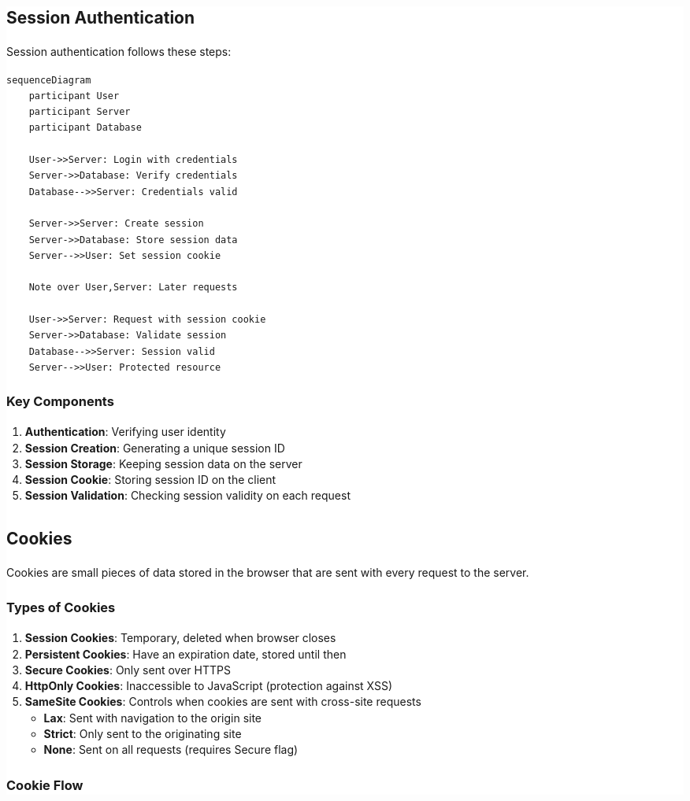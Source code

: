 ## Session Authentication

Session authentication follows these steps:

```mermaid
sequenceDiagram
    participant User
    participant Server
    participant Database
    
    User->>Server: Login with credentials
    Server->>Database: Verify credentials
    Database-->>Server: Credentials valid
    
    Server->>Server: Create session
    Server->>Database: Store session data
    Server-->>User: Set session cookie
    
    Note over User,Server: Later requests
    
    User->>Server: Request with session cookie
    Server->>Database: Validate session
    Database-->>Server: Session valid
    Server-->>User: Protected resource
```

### Key Components

1. **Authentication**: Verifying user identity
2. **Session Creation**: Generating a unique session ID
3. **Session Storage**: Keeping session data on the server
4. **Session Cookie**: Storing session ID on the client
5. **Session Validation**: Checking session validity on each request

## Cookies

Cookies are small pieces of data stored in the browser that are sent with every request to the server.

### Types of Cookies

1. **Session Cookies**: Temporary, deleted when browser closes
2. **Persistent Cookies**: Have an expiration date, stored until then
3. **Secure Cookies**: Only sent over HTTPS
4. **HttpOnly Cookies**: Inaccessible to JavaScript (protection against XSS)
5. **SameSite Cookies**: Controls when cookies are sent with cross-site requests
   - **Lax**: Sent with navigation to the origin site
   - **Strict**: Only sent to the originating site
   - **None**: Sent on all requests (requires Secure flag)

### Cookie Flow
